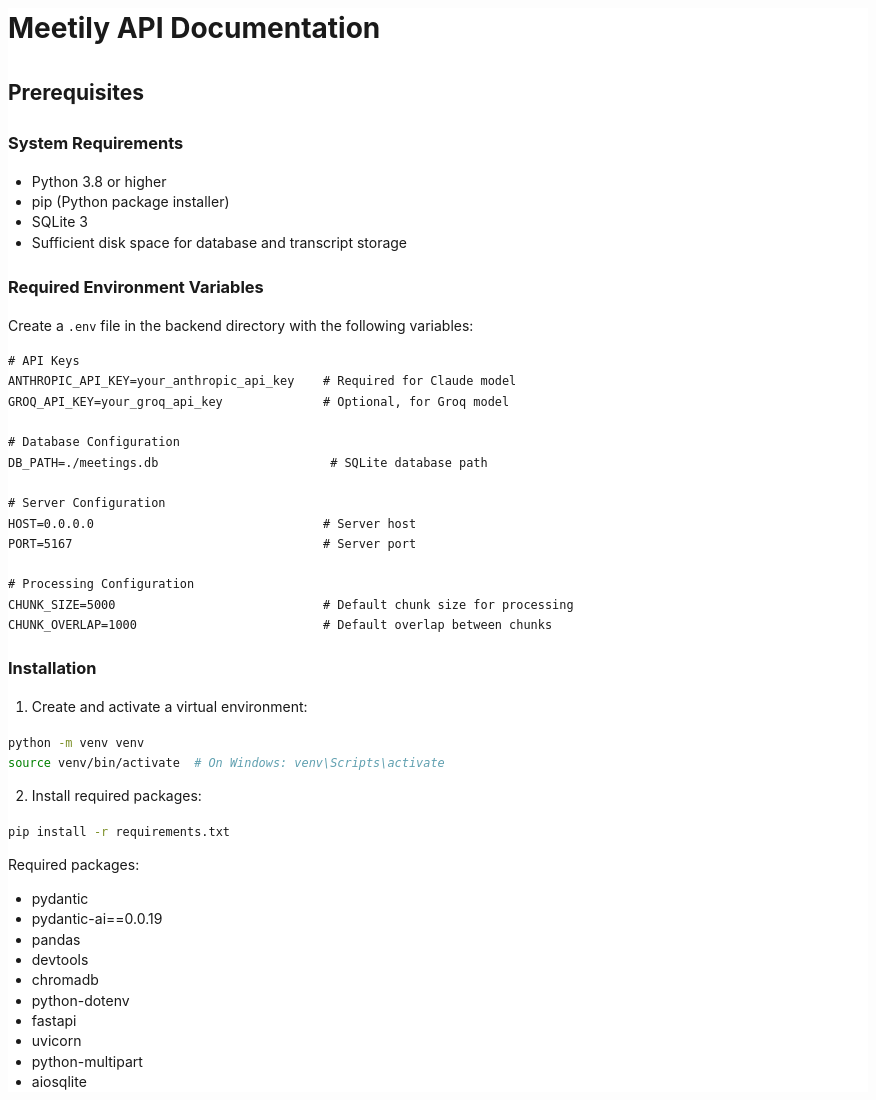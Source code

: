 # Meetily API Documentation

## Prerequisites

### System Requirements

- Python 3.8 or higher
- pip (Python package installer)
- SQLite 3
- Sufficient disk space for database and transcript storage

### Required Environment Variables

Create a `.env` file in the backend directory with the following variables:

```env
# API Keys
ANTHROPIC_API_KEY=your_anthropic_api_key    # Required for Claude model
GROQ_API_KEY=your_groq_api_key              # Optional, for Groq model

# Database Configuration
DB_PATH=./meetings.db                        # SQLite database path

# Server Configuration
HOST=0.0.0.0                                # Server host
PORT=5167                                   # Server port

# Processing Configuration
CHUNK_SIZE=5000                             # Default chunk size for processing
CHUNK_OVERLAP=1000                          # Default overlap between chunks
```

### Installation

1. Create and activate a virtual environment:

```bash
python -m venv venv
source venv/bin/activate  # On Windows: venv\Scripts\activate
```

2. Install required packages:

```bash
pip install -r requirements.txt
```

Required packages:

- pydantic
- pydantic-ai==0.0.19
- pandas
- devtools
- chromadb
- python-dotenv
- fastapi
- uvicorn
- python-multipart
- aiosqlite
